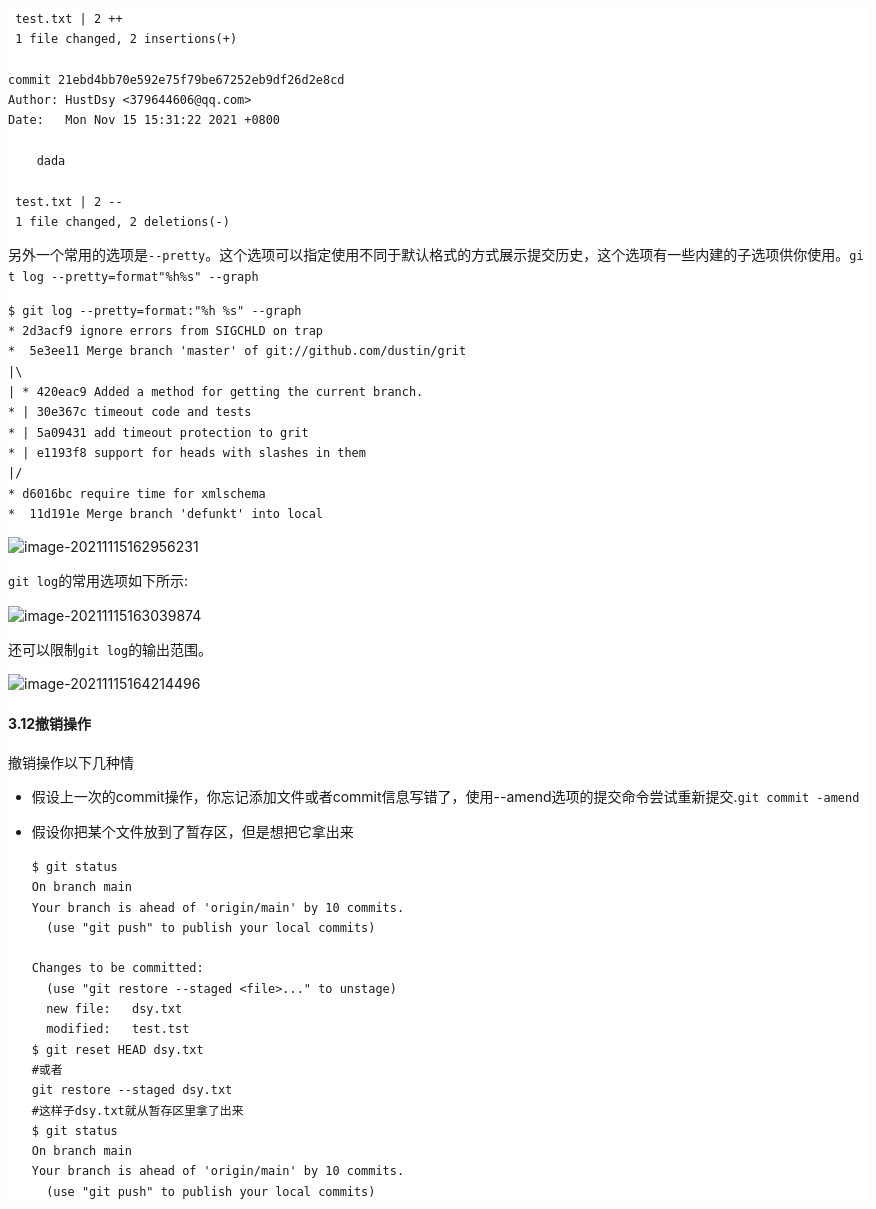 ```shell
 test.txt | 2 ++
 1 file changed, 2 insertions(+)

commit 21ebd4bb70e592e75f79be67252eb9df26d2e8cd
Author: HustDsy <379644606@qq.com>
Date:   Mon Nov 15 15:31:22 2021 +0800

    dada

 test.txt | 2 --
 1 file changed, 2 deletions(-)
```

另外一个常用的选项是`--pretty`。这个选项可以指定使用不同于默认格式的方式展示提交历史，这个选项有一些内建的子选项供你使用。`git log --pretty=format"%h%s" --graph`

```shell
$ git log --pretty=format:"%h %s" --graph
* 2d3acf9 ignore errors from SIGCHLD on trap
*  5e3ee11 Merge branch 'master' of git://github.com/dustin/grit
|\
| * 420eac9 Added a method for getting the current branch.
* | 30e367c timeout code and tests
* | 5a09431 add timeout protection to grit
* | e1193f8 support for heads with slashes in them
|/
* d6016bc require time for xmlschema
*  11d191e Merge branch 'defunkt' into local
```

![image-20211115162956231](https://gitee.com/hustdsy/blog-img/raw/master/image-20211115162956231.png)

`git log`的常用选项如下所示:

![image-20211115163039874](https://gitee.com/hustdsy/blog-img/raw/master/image-20211115163039874.png)

还可以限制`git log`的输出范围。

![image-20211115164214496](https://gitee.com/hustdsy/blog-img/raw/master/image-20211115164214496.png)

#### 3.12撤销操作

撤销操作以下几种情

- 假设上一次的commit操作，你忘记添加文件或者commit信息写错了，使用--amend选项的提交命令尝试重新提交.`git commit -amend`

- 假设你把某个文件放到了暂存区，但是想把它拿出来

  ```shell
  $ git status
  On branch main
  Your branch is ahead of 'origin/main' by 10 commits.
    (use "git push" to publish your local commits)
  
  Changes to be committed:
    (use "git restore --staged <file>..." to unstage)
  	new file:   dsy.txt
  	modified:   test.tst
  $ git reset HEAD dsy.txt
  #或者
  git restore --staged dsy.txt
  #这样子dsy.txt就从暂存区里拿了出来
  $ git status
  On branch main
  Your branch is ahead of 'origin/main' by 10 commits.
    (use "git push" to publish your local commits)
  
  ```